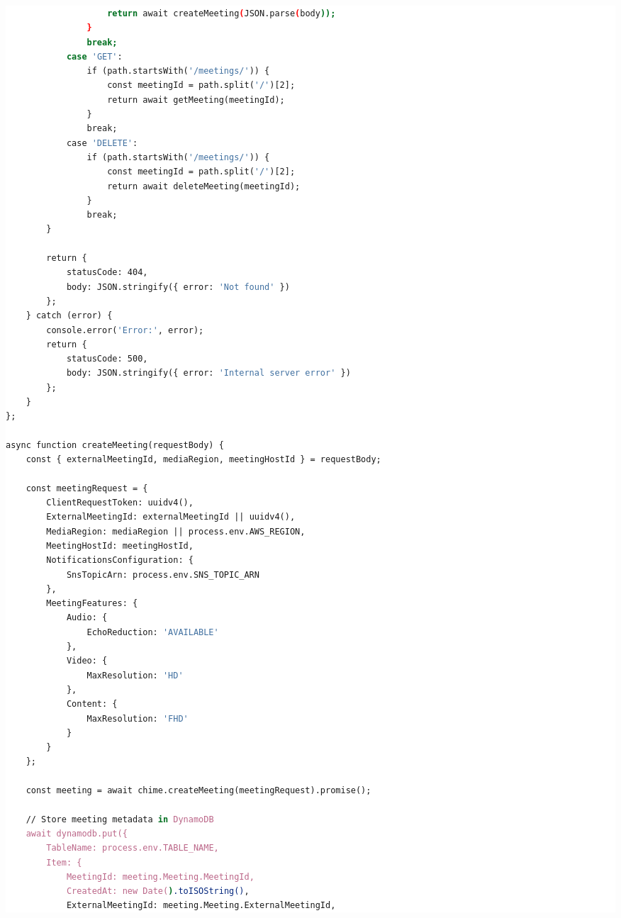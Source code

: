    ```bash
                       return await createMeeting(JSON.parse(body));
                   }
                   break;
               case 'GET':
                   if (path.startsWith('/meetings/')) {
                       const meetingId = path.split('/')[2];
                       return await getMeeting(meetingId);
                   }
                   break;
               case 'DELETE':
                   if (path.startsWith('/meetings/')) {
                       const meetingId = path.split('/')[2];
                       return await deleteMeeting(meetingId);
                   }
                   break;
           }
           
           return {
               statusCode: 404,
               body: JSON.stringify({ error: 'Not found' })
           };
       } catch (error) {
           console.error('Error:', error);
           return {
               statusCode: 500,
               body: JSON.stringify({ error: 'Internal server error' })
           };
       }
   };
   
   async function createMeeting(requestBody) {
       const { externalMeetingId, mediaRegion, meetingHostId } = requestBody;
       
       const meetingRequest = {
           ClientRequestToken: uuidv4(),
           ExternalMeetingId: externalMeetingId || uuidv4(),
           MediaRegion: mediaRegion || process.env.AWS_REGION,
           MeetingHostId: meetingHostId,
           NotificationsConfiguration: {
               SnsTopicArn: process.env.SNS_TOPIC_ARN
           },
           MeetingFeatures: {
               Audio: {
                   EchoReduction: 'AVAILABLE'
               },
               Video: {
                   MaxResolution: 'HD'
               },
               Content: {
                   MaxResolution: 'FHD'
               }
           }
       };
       
       const meeting = await chime.createMeeting(meetingRequest).promise();
       
       // Store meeting metadata in DynamoDB
       await dynamodb.put({
           TableName: process.env.TABLE_NAME,
           Item: {
               MeetingId: meeting.Meeting.MeetingId,
               CreatedAt: new Date().toISOString(),
               ExternalMeetingId: meeting.Meeting.ExternalMeetingId,
   ```